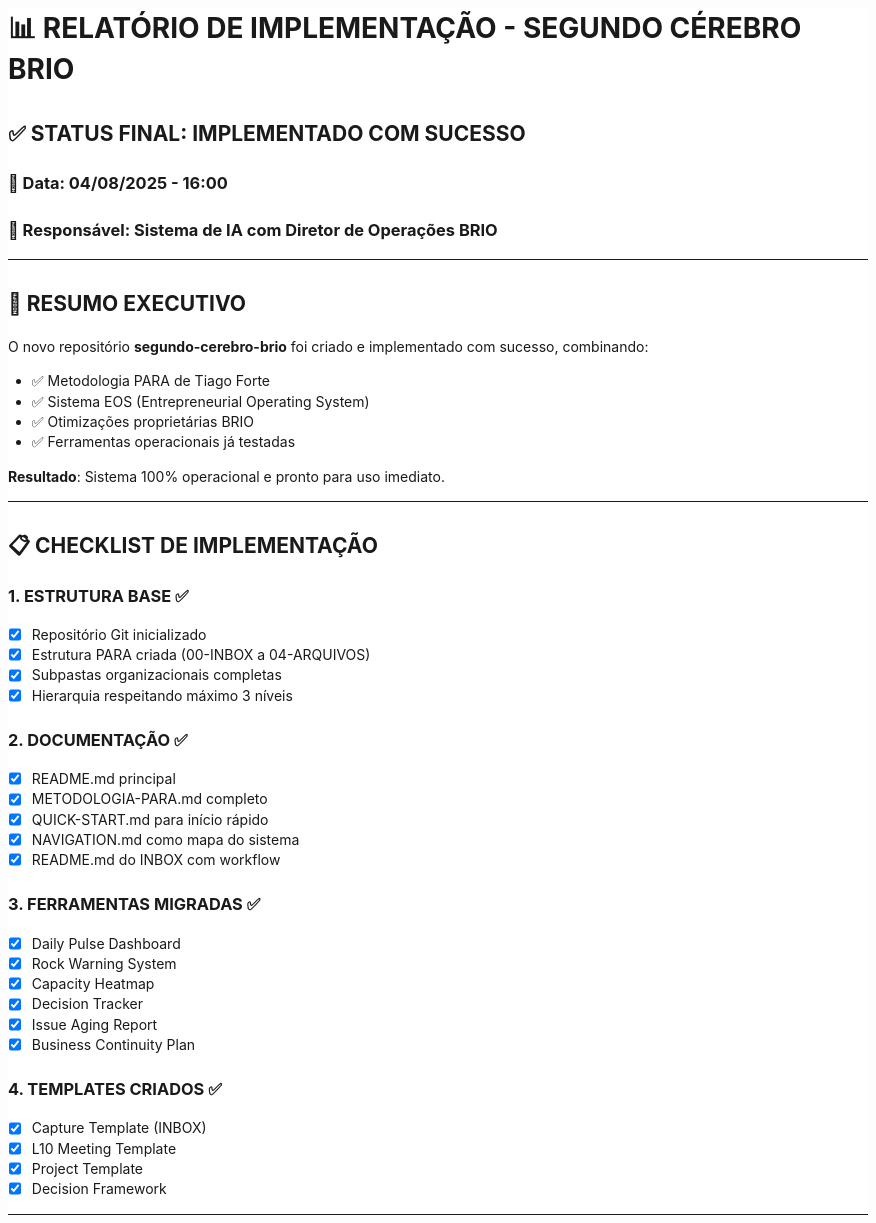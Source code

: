 # 📊 RELATÓRIO DE IMPLEMENTAÇÃO - SEGUNDO CÉREBRO BRIO

## ✅ STATUS FINAL: IMPLEMENTADO COM SUCESSO

### 📅 Data: 04/08/2025 - 16:00
### 👤 Responsável: Sistema de IA com Diretor de Operações BRIO

---

## 🎯 RESUMO EXECUTIVO

O novo repositório **segundo-cerebro-brio** foi criado e implementado com sucesso, combinando:
- ✅ Metodologia PARA de Tiago Forte
- ✅ Sistema EOS (Entrepreneurial Operating System)
- ✅ Otimizações proprietárias BRIO
- ✅ Ferramentas operacionais já testadas

**Resultado**: Sistema 100% operacional e pronto para uso imediato.

---

## 📋 CHECKLIST DE IMPLEMENTAÇÃO

### 1. ESTRUTURA BASE ✅
- [x] Repositório Git inicializado
- [x] Estrutura PARA criada (00-INBOX a 04-ARQUIVOS)
- [x] Subpastas organizacionais completas
- [x] Hierarquia respeitando máximo 3 níveis

### 2. DOCUMENTAÇÃO ✅
- [x] README.md principal
- [x] METODOLOGIA-PARA.md completo
- [x] QUICK-START.md para início rápido
- [x] NAVIGATION.md como mapa do sistema
- [x] README.md do INBOX com workflow

### 3. FERRAMENTAS MIGRADAS ✅
- [x] Daily Pulse Dashboard
- [x] Rock Warning System
- [x] Capacity Heatmap
- [x] Decision Tracker
- [x] Issue Aging Report
- [x] Business Continuity Plan

### 4. TEMPLATES CRIADOS ✅
- [x] Capture Template (INBOX)
- [x] L10 Meeting Template
- [x] Project Template
- [x] Decision Framework

---